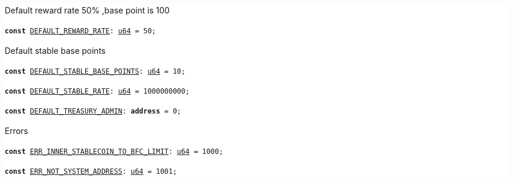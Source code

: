 

<a name="0xc8_bfc_system_state_inner_DEFAULT_REWARD_RATE"></a>

Default reward rate 50% ,base point is 100


<pre><code><b>const</b> <a href="../bfc-system/bfc_system_state_inner.md#0xc8_bfc_system_state_inner_DEFAULT_REWARD_RATE">DEFAULT_REWARD_RATE</a>: <a href="../move-stdlib/u64.md#0x1_u64">u64</a> = 50;
</code></pre>



<a name="0xc8_bfc_system_state_inner_DEFAULT_STABLE_BASE_POINTS"></a>

Default stable base points


<pre><code><b>const</b> <a href="../bfc-system/bfc_system_state_inner.md#0xc8_bfc_system_state_inner_DEFAULT_STABLE_BASE_POINTS">DEFAULT_STABLE_BASE_POINTS</a>: <a href="../move-stdlib/u64.md#0x1_u64">u64</a> = 10;
</code></pre>



<a name="0xc8_bfc_system_state_inner_DEFAULT_STABLE_RATE"></a>



<pre><code><b>const</b> <a href="../bfc-system/bfc_system_state_inner.md#0xc8_bfc_system_state_inner_DEFAULT_STABLE_RATE">DEFAULT_STABLE_RATE</a>: <a href="../move-stdlib/u64.md#0x1_u64">u64</a> = 1000000000;
</code></pre>



<a name="0xc8_bfc_system_state_inner_DEFAULT_TREASURY_ADMIN"></a>



<pre><code><b>const</b> <a href="../bfc-system/bfc_system_state_inner.md#0xc8_bfc_system_state_inner_DEFAULT_TREASURY_ADMIN">DEFAULT_TREASURY_ADMIN</a>: <b>address</b> = 0;
</code></pre>



<a name="0xc8_bfc_system_state_inner_ERR_INNER_STABLECOIN_TO_BFC_LIMIT"></a>

Errors


<pre><code><b>const</b> <a href="../bfc-system/bfc_system_state_inner.md#0xc8_bfc_system_state_inner_ERR_INNER_STABLECOIN_TO_BFC_LIMIT">ERR_INNER_STABLECOIN_TO_BFC_LIMIT</a>: <a href="../move-stdlib/u64.md#0x1_u64">u64</a> = 1000;
</code></pre>



<a name="0xc8_bfc_system_state_inner_ERR_NOT_SYSTEM_ADDRESS"></a>



<pre><code><b>const</b> <a href="../bfc-system/bfc_system_state_inner.md#0xc8_bfc_system_state_inner_ERR_NOT_SYSTEM_ADDRESS">ERR_NOT_SYSTEM_ADDRESS</a>: <a href="../move-stdlib/u64.md#0x1_u64">u64</a> = 1001;
</code></pre>
